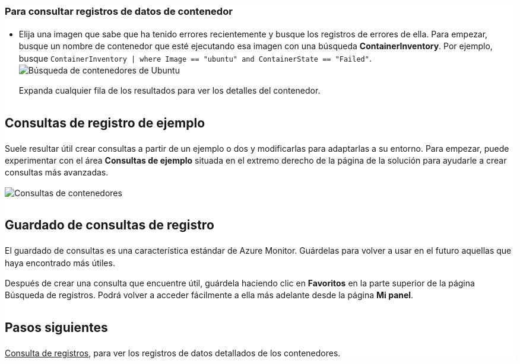 ### <a name="to-query-logs-for-container-data"></a>Para consultar registros de datos de contenedor

* Elija una imagen que sabe que ha tenido errores recientemente y busque los registros de errores de ella. Para empezar, busque un nombre de contenedor que esté ejecutando esa imagen con una búsqueda **ContainerInventory**. Por ejemplo, busque `ContainerInventory | where Image == "ubuntu" and ContainerState == "Failed"`.  
    ![Búsqueda de contenedores de Ubuntu](./media/containers/search-ubuntu.png)

  Expanda cualquier fila de los resultados para ver los detalles del contenedor.

## <a name="example-log-queries"></a>Consultas de registro de ejemplo

Suele resultar útil crear consultas a partir de un ejemplo o dos y modificarlas para adaptarlas a su entorno. Para empezar, puede experimentar con el área **Consultas de ejemplo** situada en el extremo derecho de la página de la solución para ayudarle a crear consultas más avanzadas.

![Consultas de contenedores](./media/containers/containers-queries.png)

## <a name="saving-log-queries"></a>Guardado de consultas de registro

El guardado de consultas es una característica estándar de Azure Monitor. Guárdelas para volver a usar en el futuro aquellas que haya encontrado más útiles.

Después de crear una consulta que encuentre útil, guárdela haciendo clic en **Favoritos** en la parte superior de la página Búsqueda de registros. Podrá volver a acceder fácilmente a ella más adelante desde la página **Mi panel**.

## <a name="next-steps"></a>Pasos siguientes

[Consulta de registros](../log-query/log-query-overview.md), para ver los registros de datos detallados de los contenedores.

